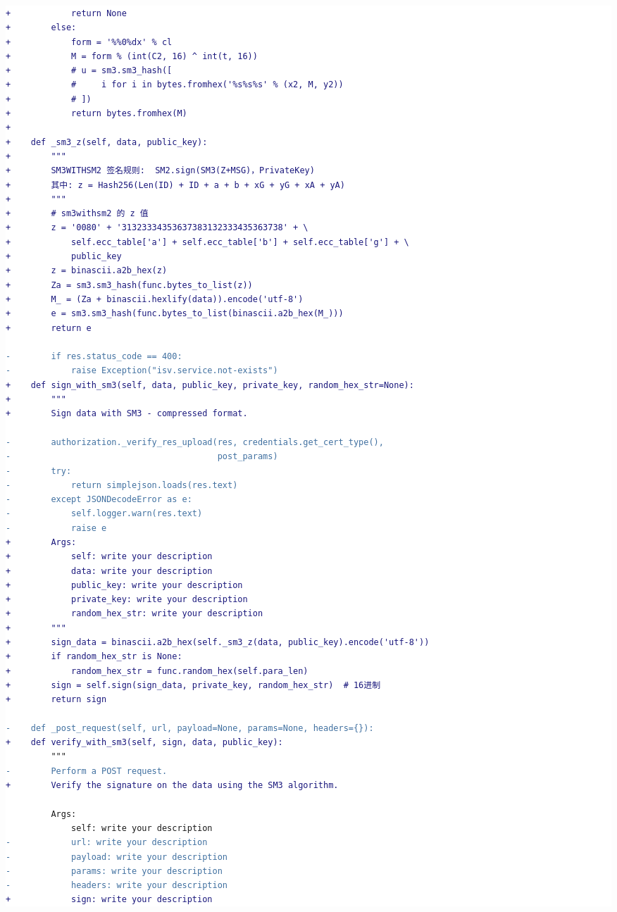 ```diff
+            return None
+        else:
+            form = '%%0%dx' % cl
+            M = form % (int(C2, 16) ^ int(t, 16))
+            # u = sm3.sm3_hash([
+            #     i for i in bytes.fromhex('%s%s%s' % (x2, M, y2))
+            # ])
+            return bytes.fromhex(M)
+
+    def _sm3_z(self, data, public_key):
+        """
+        SM3WITHSM2 签名规则:  SM2.sign(SM3(Z+MSG)，PrivateKey)
+        其中: z = Hash256(Len(ID) + ID + a + b + xG + yG + xA + yA)
+        """
+        # sm3withsm2 的 z 值
+        z = '0080' + '31323334353637383132333435363738' + \
+            self.ecc_table['a'] + self.ecc_table['b'] + self.ecc_table['g'] + \
+            public_key
+        z = binascii.a2b_hex(z)
+        Za = sm3.sm3_hash(func.bytes_to_list(z))
+        M_ = (Za + binascii.hexlify(data)).encode('utf-8')
+        e = sm3.sm3_hash(func.bytes_to_list(binascii.a2b_hex(M_)))
+        return e
 
-        if res.status_code == 400:
-            raise Exception("isv.service.not-exists")
+    def sign_with_sm3(self, data, public_key, private_key, random_hex_str=None):
+        """
+        Sign data with SM3 - compressed format.
 
-        authorization._verify_res_upload(res, credentials.get_cert_type(),
-                                         post_params)
-        try:
-            return simplejson.loads(res.text)
-        except JSONDecodeError as e:
-            self.logger.warn(res.text)
-            raise e
+        Args:
+            self: write your description
+            data: write your description
+            public_key: write your description
+            private_key: write your description
+            random_hex_str: write your description
+        """
+        sign_data = binascii.a2b_hex(self._sm3_z(data, public_key).encode('utf-8'))
+        if random_hex_str is None:
+            random_hex_str = func.random_hex(self.para_len)
+        sign = self.sign(sign_data, private_key, random_hex_str)  # 16进制
+        return sign
 
-    def _post_request(self, url, payload=None, params=None, headers={}):
+    def verify_with_sm3(self, sign, data, public_key):
         """
-        Perform a POST request.
+        Verify the signature on the data using the SM3 algorithm.
 
         Args:
             self: write your description
-            url: write your description
-            payload: write your description
-            params: write your description
-            headers: write your description
+            sign: write your description
```